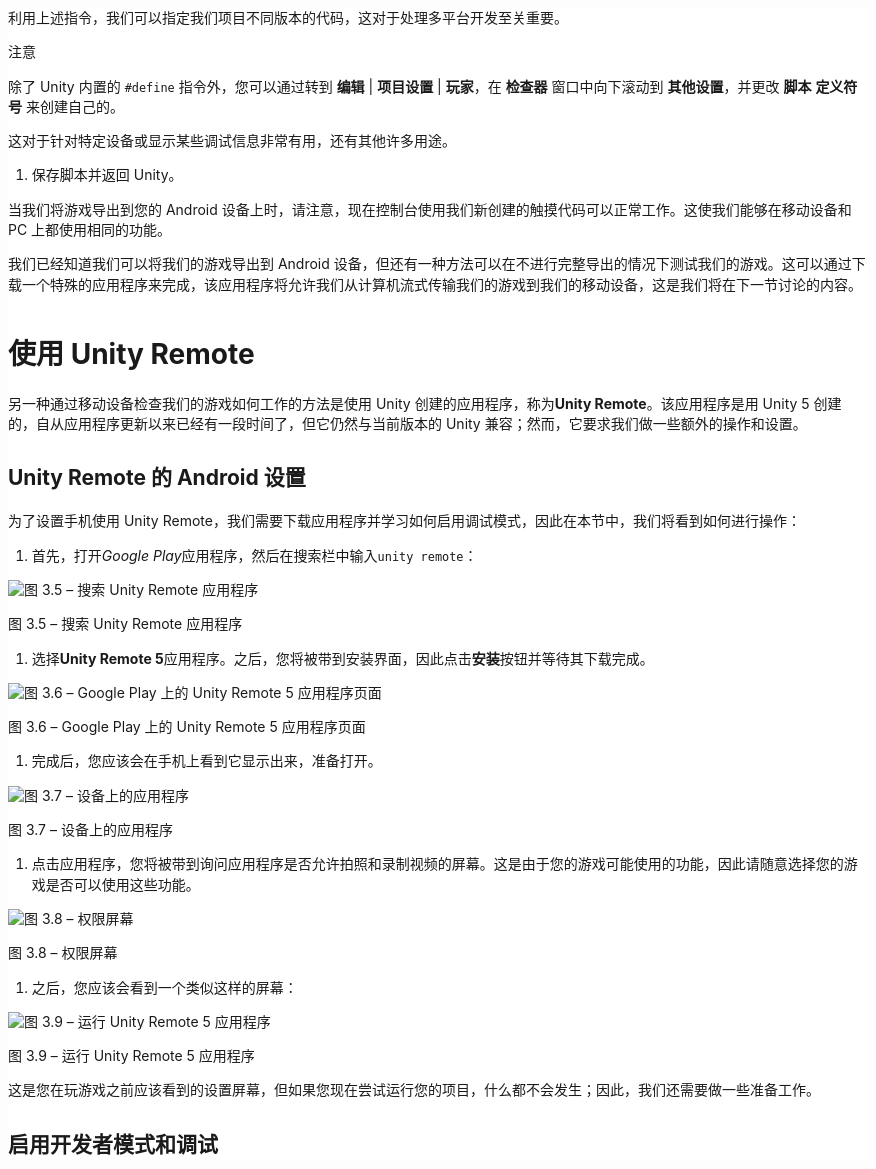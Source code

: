 利用上述指令，我们可以指定我们项目不同版本的代码，这对于处理多平台开发至关重要。

注意

除了 Unity 内置的 `#define` 指令外，您可以通过转到 **编辑** | **项目设置** | **玩家**，在 **检查器** 窗口中向下滚动到 **其他设置**，并更改 **脚本** **定义符号** 来创建自己的。

这对于针对特定设备或显示某些调试信息非常有用，还有其他许多用途。

1.  保存脚本并返回 Unity。

当我们将游戏导出到您的 Android 设备上时，请注意，现在控制台使用我们新创建的触摸代码可以正常工作。这使我们能够在移动设备和 PC 上都使用相同的功能。

我们已经知道我们可以将我们的游戏导出到 Android 设备，但还有一种方法可以在不进行完整导出的情况下测试我们的游戏。这可以通过下载一个特殊的应用程序来完成，该应用程序将允许我们从计算机流式传输我们的游戏到我们的移动设备，这是我们将在下一节讨论的内容。

# 使用 Unity Remote

另一种通过移动设备检查我们的游戏如何工作的方法是使用 Unity 创建的应用程序，称为**Unity Remote**。该应用程序是用 Unity 5 创建的，自从应用程序更新以来已经有一段时间了，但它仍然与当前版本的 Unity 兼容；然而，它要求我们做一些额外的操作和设置。

## Unity Remote 的 Android 设置

为了设置手机使用 Unity Remote，我们需要下载应用程序并学习如何启用调试模式，因此在本节中，我们将看到如何进行操作：

1.  首先，打开*Google Play*应用程序，然后在搜索栏中输入`unity remote`：

![图 3.5 – 搜索 Unity Remote 应用程序](img/B18868_03_05.jpg)

图 3.5 – 搜索 Unity Remote 应用程序

1.  选择**Unity Remote 5**应用程序。之后，您将被带到安装界面，因此点击**安装**按钮并等待其下载完成。

![图 3.6 – Google Play 上的 Unity Remote 5 应用程序页面](img/B18868_03_06.jpg)

图 3.6 – Google Play 上的 Unity Remote 5 应用程序页面

1.  完成后，您应该会在手机上看到它显示出来，准备打开。

![图 3.7 – 设备上的应用程序](img/B18868_03_07.jpg)

图 3.7 – 设备上的应用程序

1.  点击应用程序，您将被带到询问应用程序是否允许拍照和录制视频的屏幕。这是由于您的游戏可能使用的功能，因此请随意选择您的游戏是否可以使用这些功能。

![图 3.8 – 权限屏幕](img/B18868_03_08.jpg)

图 3.8 – 权限屏幕

1.  之后，您应该会看到一个类似这样的屏幕：

![图 3.9 – 运行 Unity Remote 5 应用程序](img/B18868_03_09.jpg)

图 3.9 – 运行 Unity Remote 5 应用程序

这是您在玩游戏之前应该看到的设置屏幕，但如果您现在尝试运行您的项目，什么都不会发生；因此，我们还需要做一些准备工作。

## 启用开发者模式和调试
